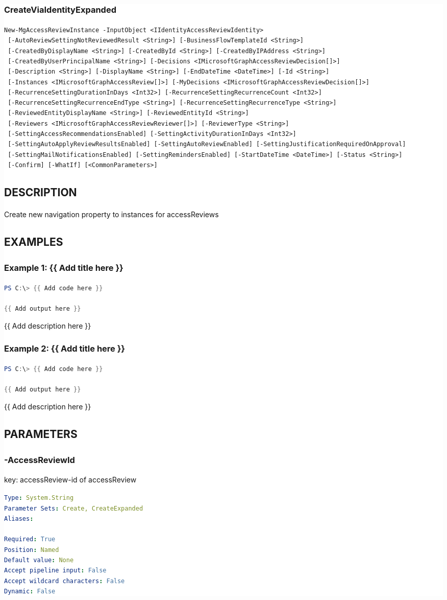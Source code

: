 ### CreateViaIdentityExpanded
```
New-MgAccessReviewInstance -InputObject <IIdentityAccessReviewIdentity>
 [-AutoReviewSettingNotReviewedResult <String>] [-BusinessFlowTemplateId <String>]
 [-CreatedByDisplayName <String>] [-CreatedById <String>] [-CreatedByIPAddress <String>]
 [-CreatedByUserPrincipalName <String>] [-Decisions <IMicrosoftGraphAccessReviewDecision[]>]
 [-Description <String>] [-DisplayName <String>] [-EndDateTime <DateTime>] [-Id <String>]
 [-Instances <IMicrosoftGraphAccessReview[]>] [-MyDecisions <IMicrosoftGraphAccessReviewDecision[]>]
 [-RecurrenceSettingDurationInDays <Int32>] [-RecurrenceSettingRecurrenceCount <Int32>]
 [-RecurrenceSettingRecurrenceEndType <String>] [-RecurrenceSettingRecurrenceType <String>]
 [-ReviewedEntityDisplayName <String>] [-ReviewedEntityId <String>]
 [-Reviewers <IMicrosoftGraphAccessReviewReviewer[]>] [-ReviewerType <String>]
 [-SettingAccessRecommendationsEnabled] [-SettingActivityDurationInDays <Int32>]
 [-SettingAutoApplyReviewResultsEnabled] [-SettingAutoReviewEnabled] [-SettingJustificationRequiredOnApproval]
 [-SettingMailNotificationsEnabled] [-SettingRemindersEnabled] [-StartDateTime <DateTime>] [-Status <String>]
 [-Confirm] [-WhatIf] [<CommonParameters>]
```

## DESCRIPTION
Create new navigation property to instances for accessReviews

## EXAMPLES

### Example 1: {{ Add title here }}
```powershell
PS C:\> {{ Add code here }}

{{ Add output here }}
```

{{ Add description here }}

### Example 2: {{ Add title here }}
```powershell
PS C:\> {{ Add code here }}

{{ Add output here }}
```

{{ Add description here }}

## PARAMETERS

### -AccessReviewId
key: accessReview-id of accessReview

```yaml
Type: System.String
Parameter Sets: Create, CreateExpanded
Aliases:

Required: True
Position: Named
Default value: None
Accept pipeline input: False
Accept wildcard characters: False
Dynamic: False
```
